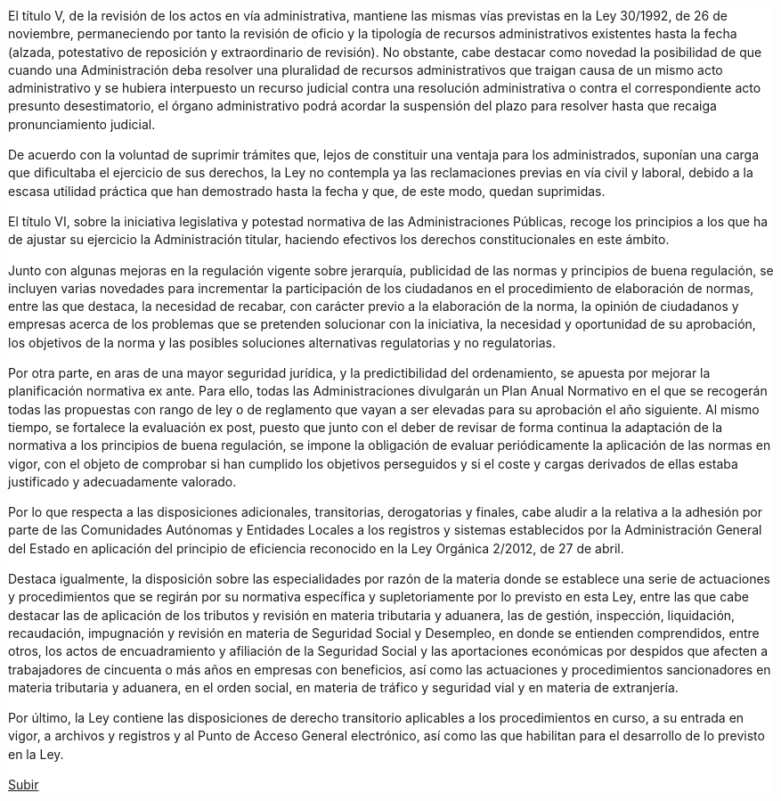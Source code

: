 El título V, de la revisión de los actos en vía administrativa, mantiene las mismas vías previstas en la Ley 30/1992, de 26 de noviembre, permaneciendo por tanto la revisión de oficio y la tipología de recursos administrativos existentes hasta la fecha (alzada, potestativo de reposición y extraordinario de revisión). No obstante, cabe destacar como novedad la posibilidad de que cuando una Administración deba resolver una pluralidad de recursos administrativos que traigan causa de un mismo acto administrativo y se hubiera interpuesto un recurso judicial contra una resolución administrativa o contra el correspondiente acto presunto desestimatorio, el órgano administrativo podrá acordar la suspensión del plazo para resolver hasta que recaiga pronunciamiento judicial.

De acuerdo con la voluntad de suprimir trámites que, lejos de constituir una ventaja para los administrados, suponían una carga que dificultaba el ejercicio de sus derechos, la Ley no contempla ya las reclamaciones previas en vía civil y laboral, debido a la escasa utilidad práctica que han demostrado hasta la fecha y que, de este modo, quedan suprimidas.

El título VI, sobre la iniciativa legislativa y potestad normativa de las Administraciones Públicas, recoge los principios a los que ha de ajustar su ejercicio la Administración titular, haciendo efectivos los derechos constitucionales en este ámbito.

Junto con algunas mejoras en la regulación vigente sobre jerarquía, publicidad de las normas y principios de buena regulación, se incluyen varias novedades para incrementar la participación de los ciudadanos en el procedimiento de elaboración de normas, entre las que destaca, la necesidad de recabar, con carácter previo a la elaboración de la norma, la opinión de ciudadanos y empresas acerca de los problemas que se pretenden solucionar con la iniciativa, la necesidad y oportunidad de su aprobación, los objetivos de la norma y las posibles soluciones alternativas regulatorias y no regulatorias.

Por otra parte, en aras de una mayor seguridad jurídica, y la predictibilidad del ordenamiento, se apuesta por mejorar la planificación normativa ex ante. Para ello, todas las Administraciones divulgarán un Plan Anual Normativo en el que se recogerán todas las propuestas con rango de ley o de reglamento que vayan a ser elevadas para su aprobación el año siguiente. Al mismo tiempo, se fortalece la evaluación ex post, puesto que junto con el deber de revisar de forma continua la adaptación de la normativa a los principios de buena regulación, se impone la obligación de evaluar periódicamente la aplicación de las normas en vigor, con el objeto de comprobar si han cumplido los objetivos perseguidos y si el coste y cargas derivados de ellas estaba justificado y adecuadamente valorado.

Por lo que respecta a las disposiciones adicionales, transitorias, derogatorias y finales, cabe aludir a la relativa a la adhesión por parte de las Comunidades Autónomas y Entidades Locales a los registros y sistemas establecidos por la Administración General del Estado en aplicación del principio de eficiencia reconocido en la Ley Orgánica 2/2012, de 27 de abril.

Destaca igualmente, la disposición sobre las especialidades por razón de la materia donde se establece una serie de actuaciones y procedimientos que se regirán por su normativa específica y supletoriamente por lo previsto en esta Ley, entre las que cabe destacar las de aplicación de los tributos y revisión en materia tributaria y aduanera, las de gestión, inspección, liquidación, recaudación, impugnación y revisión en materia de Seguridad Social y Desempleo, en donde se entienden comprendidos, entre otros, los actos de encuadramiento y afiliación de la Seguridad Social y las aportaciones económicas por despidos que afecten a trabajadores de cincuenta o más años en empresas con beneficios, así como las actuaciones y procedimientos sancionadores en materia tributaria y aduanera, en el orden social, en materia de tráfico y seguridad vial y en materia de extranjería.

Por último, la Ley contiene las disposiciones de derecho transitorio aplicables a los procedimientos en curso, a su entrada en vigor, a archivos y registros y al Punto de Acceso General electrónico, así como las que habilitan para el desarrollo de lo previsto en la Ley.

[Subir](https://www.boe.es/buscar/act.php?id=BOE-A-2015-10565#top)
